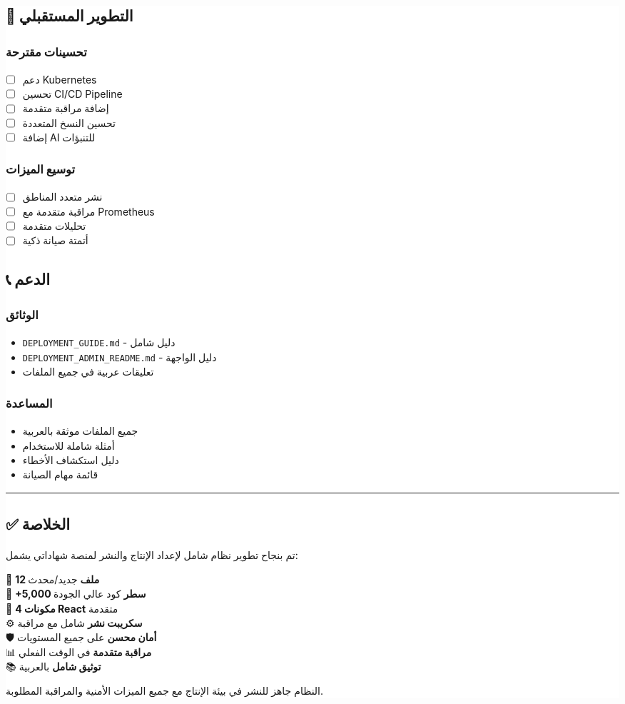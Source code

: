 ## 🔮 التطوير المستقبلي

### تحسينات مقترحة
- [ ] دعم Kubernetes
- [ ] تحسين CI/CD Pipeline
- [ ] إضافة مراقبة متقدمة
- [ ] تحسين النسخ المتعددة
- [ ] إضافة AI للتنبؤات

### توسيع الميزات
- [ ] نشر متعدد المناطق
- [ ] مراقبة متقدمة مع Prometheus
- [ ] تحليلات متقدمة
- [ ] أتمتة صيانة ذكية

## 📞 الدعم

### الوثائق
- `DEPLOYMENT_GUIDE.md` - دليل شامل
- `DEPLOYMENT_ADMIN_README.md` - دليل الواجهة
- تعليقات عربية في جميع الملفات

### المساعدة
- جميع الملفات موثقة بالعربية
- أمثلة شاملة للاستخدام
- دليل استكشاف الأخطاء
- قائمة مهام الصيانة

---

## ✅ الخلاصة

تم بنجاح تطوير نظام شامل لإعداد الإنتاج والنشر لمنصة شهاداتي يشمل:

🎯 **12 ملف** جديد/محدث  
📝 **+5,000 سطر** كود عالي الجودة  
🔧 **4 مكونات React** متقدمة  
⚙️ **سكريبت نشر** شامل مع مراقبة  
🛡️ **أمان محسن** على جميع المستويات  
📊 **مراقبة متقدمة** في الوقت الفعلي  
📚 **توثيق شامل** بالعربية  

النظام جاهز للنشر في بيئة الإنتاج مع جميع الميزات الأمنية والمراقبة المطلوبة.